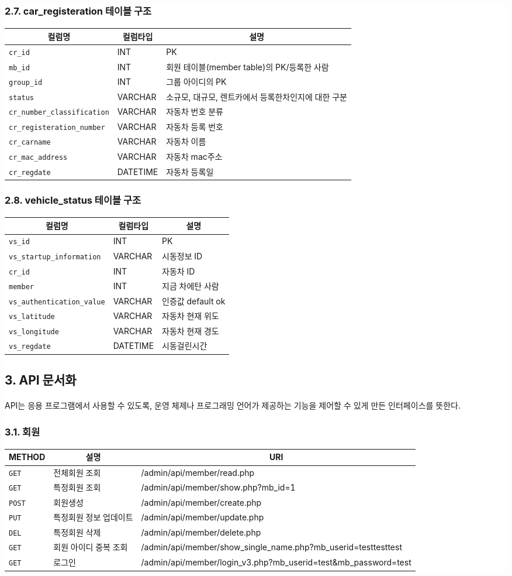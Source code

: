 
### 2.7. car_registeration 테이블 구조
|컬럼명|컬럼타입|설명|
|------|---|---|
|`cr_id`|INT|PK|
|`mb_id`|INT|회원 테이블(member table)의 PK/등록한 사람|
|`group_id`|INT|그룹 아이디의 PK|
|`status`|VARCHAR|소규모, 대규모, 렌트카에서 등록한차인지에 대한 구분|
|`cr_number_classification`|VARCHAR|자동차 번호 분류|
|`cr_registeration_number`|VARCHAR|자동차 등록 번호|
|`cr_carname`|VARCHAR|자동차 이름|
|`cr_mac_address`|VARCHAR|자동차 mac주소|
|`cr_regdate`|DATETIME|자동차 등록일|


### 2.8. vehicle_status 테이블 구조
|컬럼명|컬럼타입|설명|
|------|---|---|
|`vs_id`|INT|PK|
|`vs_startup_information`|VARCHAR|시동정보 ID|
|`cr_id`|INT|자동차 ID|
|`member`|INT|지금 차에탄 사람|
|`vs_authentication_value`|VARCHAR|인증값 default ok|
|`vs_latitude`|VARCHAR|자동차 현재 위도|
|`vs_longitude`|VARCHAR|자동차 현재 경도|
|`vs_regdate`|DATETIME|시동걸린시간|



## 3. API 문서화

API는 응용 프로그램에서 사용할 수 있도록, 운영 체제나 프로그래밍 언어가 제공하는 기능을 제어할 수 있게 만든 인터페이스를 뜻한다.

### 3.1. 회원
|METHOD|설명|URI|
|------|---|---|
|`GET`|전체회원 조회|/admin/api/member/read.php|
|`GET`|특정회원 조회|/admin/api/member/show.php?mb_id=1|
|`POST`|회원생성|/admin/api/member/create.php|
|`PUT`|특정회원 정보 업데이트|/admin/api/member/update.php|
|`DEL`|특정회원 삭제|/admin/api/member/delete.php|
|`GET`|회원 아이디 중복 조회|/admin/api/member/show_single_name.php?mb_userid=testtesttest|
|`GET`|로그인|/admin/api/member/login_v3.php?mb_userid=test&mb_password=test|
